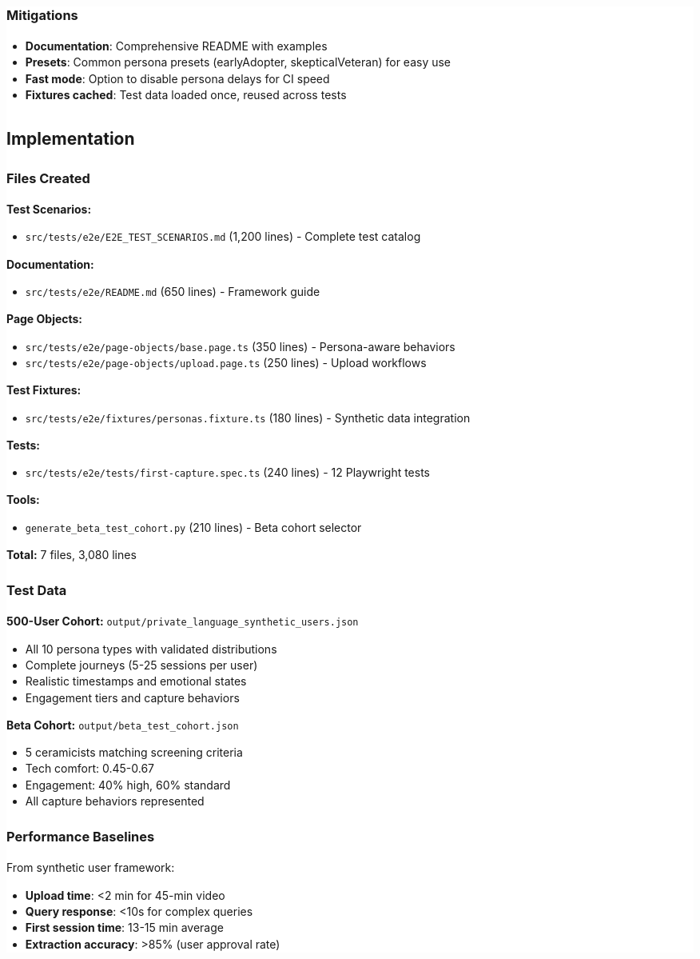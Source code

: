 ### Mitigations

- **Documentation**: Comprehensive README with examples
- **Presets**: Common persona presets (earlyAdopter, skepticalVeteran) for easy use
- **Fast mode**: Option to disable persona delays for CI speed
- **Fixtures cached**: Test data loaded once, reused across tests

## Implementation

### Files Created

**Test Scenarios:**
- `src/tests/e2e/E2E_TEST_SCENARIOS.md` (1,200 lines) - Complete test catalog

**Documentation:**
- `src/tests/e2e/README.md` (650 lines) - Framework guide

**Page Objects:**
- `src/tests/e2e/page-objects/base.page.ts` (350 lines) - Persona-aware behaviors
- `src/tests/e2e/page-objects/upload.page.ts` (250 lines) - Upload workflows

**Test Fixtures:**
- `src/tests/e2e/fixtures/personas.fixture.ts` (180 lines) - Synthetic data integration

**Tests:**
- `src/tests/e2e/tests/first-capture.spec.ts` (240 lines) - 12 Playwright tests

**Tools:**
- `generate_beta_test_cohort.py` (210 lines) - Beta cohort selector

**Total:** 7 files, 3,080 lines

### Test Data

**500-User Cohort:** `output/private_language_synthetic_users.json`
- All 10 persona types with validated distributions
- Complete journeys (5-25 sessions per user)
- Realistic timestamps and emotional states
- Engagement tiers and capture behaviors

**Beta Cohort:** `output/beta_test_cohort.json`
- 5 ceramicists matching screening criteria
- Tech comfort: 0.45-0.67
- Engagement: 40% high, 60% standard
- All capture behaviors represented

### Performance Baselines

From synthetic user framework:
- **Upload time**: <2 min for 45-min video
- **Query response**: <10s for complex queries
- **First session time**: 13-15 min average
- **Extraction accuracy**: >85% (user approval rate)

